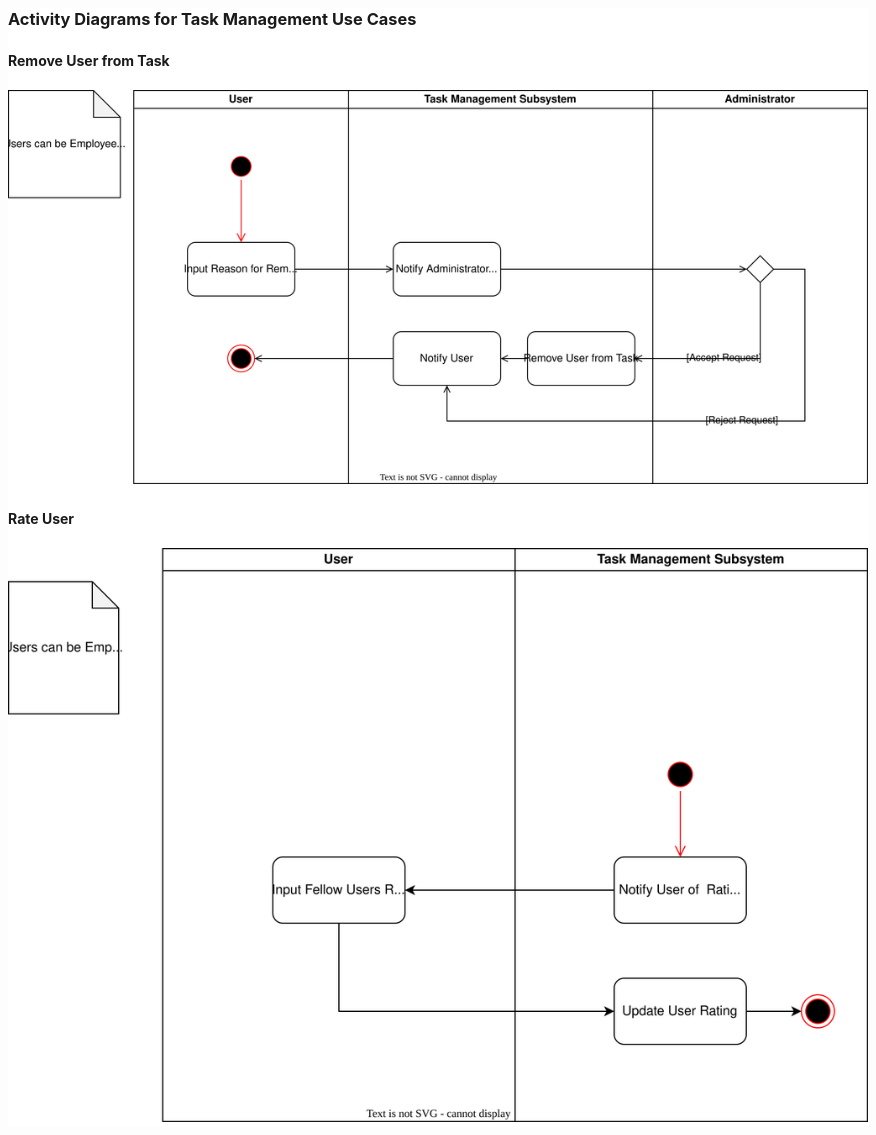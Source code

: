 
### Activity Diagrams for Task Management Use Cases

#### **Remove User from Task**

![](images/ActivityDiagrams/Remove%20User%20from%20Task%20AD_D2.drawio.svg)


#### **Rate User**

![](images/ActivityDiagrams/Rate%20User%20AD_D2.drawio.svg)
